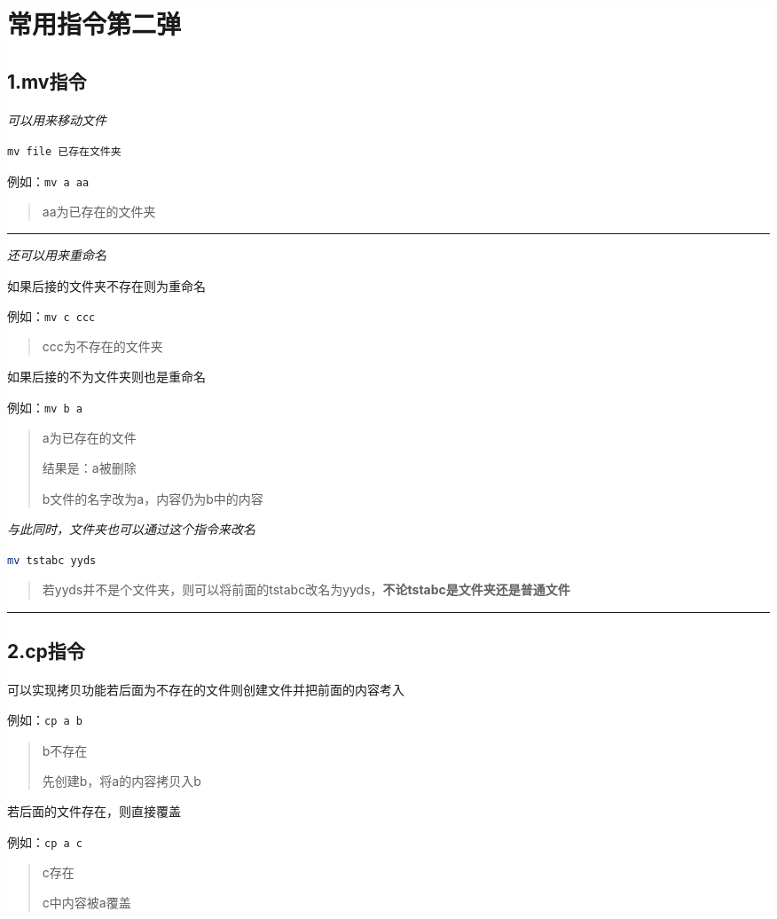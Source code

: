 # 常用指令第二弹

## 1.mv指令

*可以用来移动文件*

`mv file 已存在文件夹`

例如：`mv a aa` 

> aa为已存在的文件夹

---

*还可以用来重命名*

如果后接的文件夹不存在则为重命名

例如：`mv c ccc`

> ccc为不存在的文件夹

如果后接的不为文件夹则也是重命名

例如：`mv b a`

> a为已存在的文件
>
> 结果是：a被删除
>
> b文件的名字改为a，内容仍为b中的内容

*与此同时，文件夹也可以通过这个指令来改名*

```bash
mv tstabc yyds
```

> 若yyds并不是个文件夹，则可以将前面的tstabc改名为yyds，**不论tstabc是文件夹还是普通文件**

---

## 2.cp指令

可以实现拷贝功能若后面为不存在的文件则创建文件并把前面的内容考入

例如：`cp a b`

> b不存在
>
> 先创建b，将a的内容拷贝入b

若后面的文件存在，则直接覆盖

例如：`cp a c`

> c存在
>
> c中内容被a覆盖

